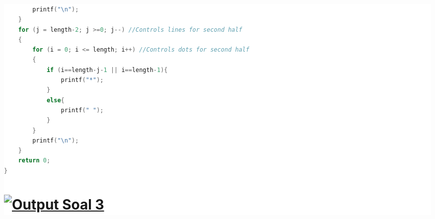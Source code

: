 ```c
        printf("\n");
    }
    for (j = length-2; j >=0; j--) //Controls lines for second half
    {
        for (i = 0; i <= length; i++) //Controls dots for second half
        {
            if (i==length-j-1 || i==length-1){
                printf("*");
            }
            else{
                printf(" ");
            }
        }
        printf("\n");
    }
    return 0;
}
```


[![Output Soal 3](https://i.postimg.cc/FzCv1yrD/Screenshot-2025-02-09-215530.png)](https://postimg.cc/SY93vzzM)
=======
